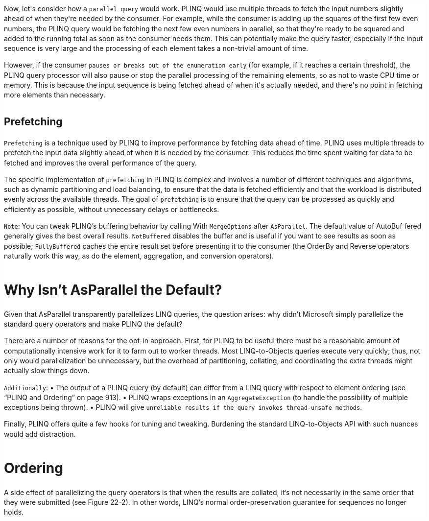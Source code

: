 Now, let's consider how a `parallel query` would work. PLINQ would use multiple threads to fetch the input numbers slightly ahead of when they're needed by the consumer. For example, while the consumer is adding up the squares of the first few even numbers, the PLINQ query would be fetching the next few even numbers in parallel, so that they're ready to be squared and added to the running total as soon as the consumer needs them. This can potentially make the query faster, especially if the input sequence is very large and the processing of each element takes a non-trivial amount of time.

However, if the consumer `pauses or breaks out of the enumeration early` (for example, if it reaches a certain threshold), the PLINQ query processor will also pause or stop the parallel processing of the remaining elements, so as not to waste CPU time or memory. This is because the input sequence is being fetched ahead of when it's actually needed, and there's no point in fetching more elements than necessary.

## Prefetching
`Prefetching` is a technique used by PLINQ to improve performance by fetching data ahead of time. PLINQ uses multiple threads to prefetch the input data slightly ahead of when it is needed by the consumer. This reduces the time spent waiting for data to be fetched and improves the overall performance of the query.

The specific implementation of `prefetching` in PLINQ is complex and involves a number of different techniques and algorithms, such as dynamic partitioning and load balancing, to ensure that the data is fetched efficiently and that the workload is distributed evenly across the available threads. The goal of `prefetching` is to ensure that the query can be processed as quickly and efficiently as possible, without unnecessary delays or bottlenecks.

`Note`: You can tweak PLINQ’s buffering behavior by calling With `MergeOptions` after `AsParallel`. The default value of AutoBuf fered generally gives the best overall results. `NotBuffered` disables the buffer and is useful if you want to see results as soon as possible; `FullyBuffered` caches the entire result set before presenting it to the consumer (the OrderBy and Reverse operators naturally work this way, as do the element, aggregation, and conversion operators).

# Why Isn’t AsParallel the Default?
Given that AsParallel transparently parallelizes LINQ queries, the question arises: why didn’t Microsoft simply parallelize the standard query operators and make PLINQ the default?

There are a number of reasons for the opt-in approach. First, for PLINQ to be useful there must be a reasonable amount of computationally intensive work for it to farm out to worker threads. Most LINQ-to-Objects queries execute very quickly; thus, not only would parallelization be unnecessary, but the overhead of partitioning, collating, and coordinating the extra threads might actually slow things down.

`Additionally`:
• The output of a PLINQ query (by default) can differ from a LINQ query with
respect to element ordering (see “PLINQ and Ordering” on page 913).
• PLINQ wraps exceptions in an `AggregateException` (to handle the possibility
of multiple exceptions being thrown).
• PLINQ will give `unreliable results if the query invokes thread-unsafe methods`.

Finally, PLINQ offers quite a few hooks for tuning and tweaking. Burdening the standard LINQ-to-Objects API with such nuances would add distraction.

# Ordering
A side effect of parallelizing the query operators is that when the results are collated, it’s not necessarily in the same order that they were submitted (see Figure 22-2). In other words, LINQ’s normal order-preservation guarantee for sequences no longer holds.
